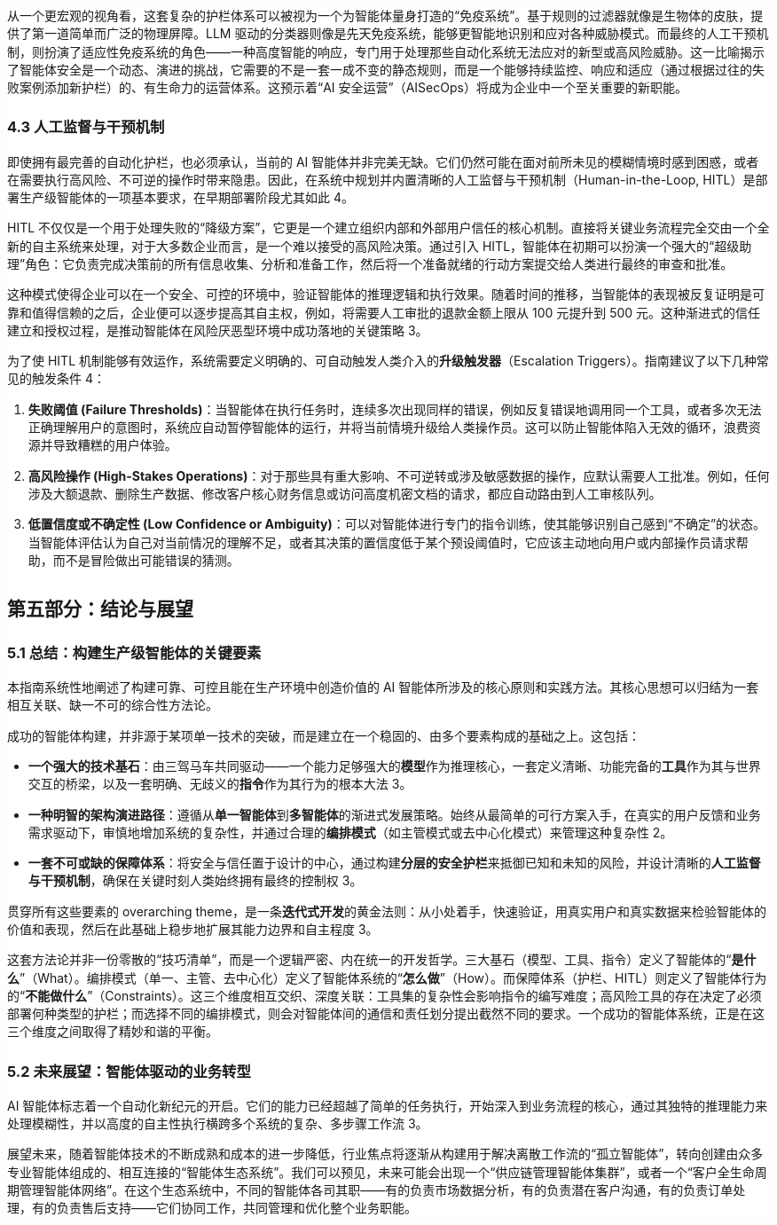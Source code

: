 从一个更宏观的视角看，这套复杂的护栏体系可以被视为一个为智能体量身打造的“免疫系统”。基于规则的过滤器就像是生物体的皮肤，提供了第一道简单而广泛的物理屏障。LLM 驱动的分类器则像是先天免疫系统，能够更智能地识别和应对各种威胁模式。而最终的人工干预机制，则扮演了适应性免疫系统的角色——一种高度智能的响应，专门用于处理那些自动化系统无法应对的新型或高风险威胁。这一比喻揭示了智能体安全是一个动态、演进的挑战，它需要的不是一套一成不变的静态规则，而是一个能够持续监控、响应和适应（通过根据过往的失败案例添加新护栏）的、有生命力的运营体系。这预示着“AI 安全运营”（AISecOps）将成为企业中一个至关重要的新职能。

### 4.3 人工监督与干预机制

即使拥有最完善的自动化护栏，也必须承认，当前的 AI 智能体并非完美无缺。它们仍然可能在面对前所未见的模糊情境时感到困惑，或者在需要执行高风险、不可逆的操作时带来隐患。因此，在系统中规划并内置清晰的人工监督与干预机制（Human-in-the-Loop, HITL）是部署生产级智能体的一项基本要求，在早期部署阶段尤其如此 4。

HITL 不仅仅是一个用于处理失败的“降级方案”，它更是一个建立组织内部和外部用户信任的核心机制。直接将关键业务流程完全交由一个全新的自主系统来处理，对于大多数企业而言，是一个难以接受的高风险决策。通过引入 HITL，智能体在初期可以扮演一个强大的“超级助理”角色：它负责完成决策前的所有信息收集、分析和准备工作，然后将一个准备就绪的行动方案提交给人类进行最终的审查和批准。

这种模式使得企业可以在一个安全、可控的环境中，验证智能体的推理逻辑和执行效果。随着时间的推移，当智能体的表现被反复证明是可靠和值得信赖的之后，企业便可以逐步提高其自主权，例如，将需要人工审批的退款金额上限从 100 元提升到 500 元。这种渐进式的信任建立和授权过程，是推动智能体在风险厌恶型环境中成功落地的关键策略 3。

为了使 HITL 机制能够有效运作，系统需要定义明确的、可自动触发人类介入的**升级触发器**（Escalation Triggers）。指南建议了以下几种常见的触发条件 4：

1.   **失败阈值 (Failure Thresholds)**：当智能体在执行任务时，连续多次出现同样的错误，例如反复错误地调用同一个工具，或者多次无法正确理解用户的意图时，系统应自动暂停智能体的运行，并将当前情境升级给人类操作员。这可以防止智能体陷入无效的循环，浪费资源并导致糟糕的用户体验。

2.   **高风险操作 (High-Stakes Operations)**：对于那些具有重大影响、不可逆转或涉及敏感数据的操作，应默认需要人工批准。例如，任何涉及大额退款、删除生产数据、修改客户核心财务信息或访问高度机密文档的请求，都应自动路由到人工审核队列。

3.   **低置信度或不确定性 (Low Confidence or Ambiguity)**：可以对智能体进行专门的指令训练，使其能够识别自己感到“不确定”的状态。当智能体评估认为自己对当前情况的理解不足，或者其决策的置信度低于某个预设阈值时，它应该主动地向用户或内部操作员请求帮助，而不是冒险做出可能错误的猜测。

第五部分：结论与展望
----------

### 5.1 总结：构建生产级智能体的关键要素

本指南系统性地阐述了构建可靠、可控且能在生产环境中创造价值的 AI 智能体所涉及的核心原则和实践方法。其核心思想可以归结为一套相互关联、缺一不可的综合性方法论。

成功的智能体构建，并非源于某项单一技术的突破，而是建立在一个稳固的、由多个要素构成的基础之上。这包括：

*   **一个强大的技术基石**：由三驾马车共同驱动——一个能力足够强大的**模型**作为推理核心，一套定义清晰、功能完备的**工具**作为其与世界交互的桥梁，以及一套明确、无歧义的**指令**作为其行为的根本大法 3。

*   **一种明智的架构演进路径**：遵循从**单一智能体**到**多智能体**的渐进式发展策略。始终从最简单的可行方案入手，在真实的用户反馈和业务需求驱动下，审慎地增加系统的复杂性，并通过合理的**编排模式**（如主管模式或去中心化模式）来管理这种复杂性 2。

*   **一套不可或缺的保障体系**：将安全与信任置于设计的中心，通过构建**分层的安全护栏**来抵御已知和未知的风险，并设计清晰的**人工监督与干预机制**，确保在关键时刻人类始终拥有最终的控制权 3。

贯穿所有这些要素的 overarching theme，是一条**迭代式开发**的黄金法则：从小处着手，快速验证，用真实用户和真实数据来检验智能体的价值和表现，然后在此基础上稳步地扩展其能力边界和自主程度 3。

这套方法论并非一份零散的“技巧清单”，而是一个逻辑严密、内在统一的开发哲学。三大基石（模型、工具、指令）定义了智能体的“**是什么**”（What）。编排模式（单一、主管、去中心化）定义了智能体系统的“**怎么做**”（How）。而保障体系（护栏、HITL）则定义了智能体行为的“**不能做什么**”（Constraints）。这三个维度相互交织、深度关联：工具集的复杂性会影响指令的编写难度；高风险工具的存在决定了必须部署何种类型的护栏；而选择不同的编排模式，则会对智能体间的通信和责任划分提出截然不同的要求。一个成功的智能体系统，正是在这三个维度之间取得了精妙和谐的平衡。

### 5.2 未来展望：智能体驱动的业务转型

AI 智能体标志着一个自动化新纪元的开启。它们的能力已经超越了简单的任务执行，开始深入到业务流程的核心，通过其独特的推理能力来处理模糊性，并以高度的自主性执行横跨多个系统的复杂、多步骤工作流 3。

展望未来，随着智能体技术的不断成熟和成本的进一步降低，行业焦点将逐渐从构建用于解决离散工作流的“孤立智能体”，转向创建由众多专业智能体组成的、相互连接的“智能体生态系统”。我们可以预见，未来可能会出现一个“供应链管理智能体集群”，或者一个“客户全生命周期管理智能体网络”。在这个生态系统中，不同的智能体各司其职——有的负责市场数据分析，有的负责潜在客户沟通，有的负责订单处理，有的负责售后支持——它们协同工作，共同管理和优化整个业务职能。
